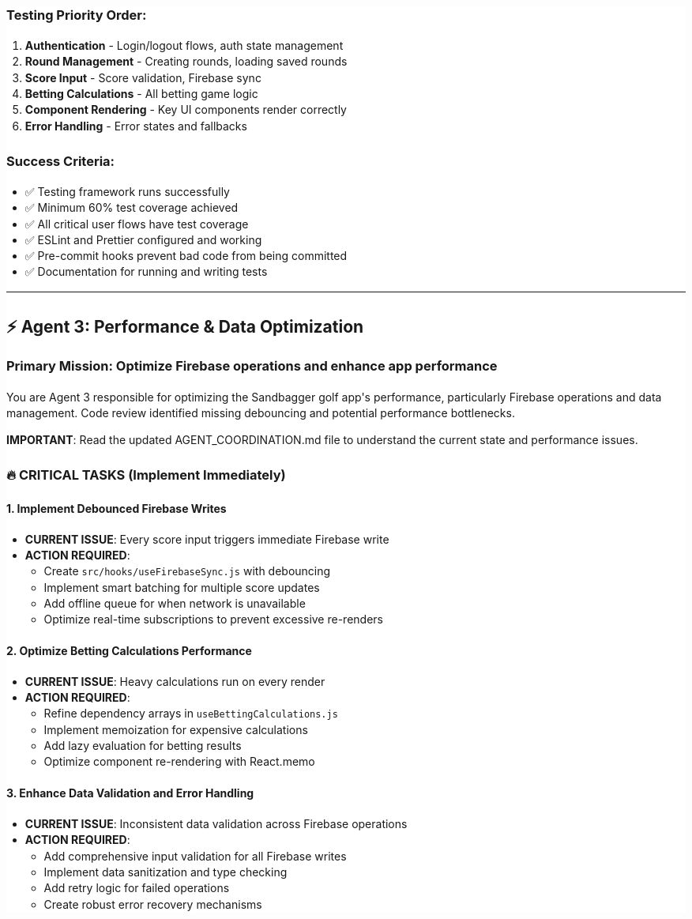 ### **Testing Priority Order:**
1. **Authentication** - Login/logout flows, auth state management
2. **Round Management** - Creating rounds, loading saved rounds
3. **Score Input** - Score validation, Firebase sync
4. **Betting Calculations** - All betting game logic
5. **Component Rendering** - Key UI components render correctly
6. **Error Handling** - Error states and fallbacks

### **Success Criteria:**
- ✅ Testing framework runs successfully
- ✅ Minimum 60% test coverage achieved
- ✅ All critical user flows have test coverage
- ✅ ESLint and Prettier configured and working
- ✅ Pre-commit hooks prevent bad code from being committed
- ✅ Documentation for running and writing tests

---

## ⚡ **Agent 3: Performance & Data Optimization**

### **Primary Mission**: Optimize Firebase operations and enhance app performance

You are Agent 3 responsible for optimizing the Sandbagger golf app's performance, particularly Firebase operations and data management. Code review identified missing debouncing and potential performance bottlenecks.

**IMPORTANT**: Read the updated AGENT_COORDINATION.md file to understand the current state and performance issues.

### **🔥 CRITICAL TASKS (Implement Immediately)**

#### **1. Implement Debounced Firebase Writes**
- **CURRENT ISSUE**: Every score input triggers immediate Firebase write
- **ACTION REQUIRED**:
  - Create `src/hooks/useFirebaseSync.js` with debouncing
  - Implement smart batching for multiple score updates
  - Add offline queue for when network is unavailable
  - Optimize real-time subscriptions to prevent excessive re-renders

#### **2. Optimize Betting Calculations Performance**
- **CURRENT ISSUE**: Heavy calculations run on every render
- **ACTION REQUIRED**:
  - Refine dependency arrays in `useBettingCalculations.js`
  - Implement memoization for expensive calculations
  - Add lazy evaluation for betting results
  - Optimize component re-rendering with React.memo

#### **3. Enhance Data Validation and Error Handling**
- **CURRENT ISSUE**: Inconsistent data validation across Firebase operations
- **ACTION REQUIRED**:
  - Add comprehensive input validation for all Firebase writes
  - Implement data sanitization and type checking
  - Add retry logic for failed operations
  - Create robust error recovery mechanisms
